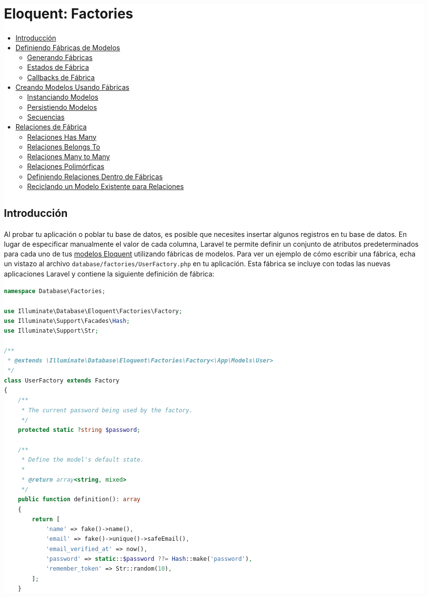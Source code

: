 # Eloquent: Factories

- [Introducción](#introduction)
- [Definiendo Fábricas de Modelos](#defining-model-factories)
  - [Generando Fábricas](#generating-factories)
  - [Estados de Fábrica](#factory-states)
  - [Callbacks de Fábrica](#factory-callbacks)
- [Creando Modelos Usando Fábricas](#creating-models-using-factories)
  - [Instanciando Modelos](#instantiating-models)
  - [Persistiendo Modelos](#persisting-models)
  - [Secuencias](#sequences)
- [Relaciones de Fábrica](#factory-relationships)
  - [Relaciones Has Many](#has-many-relationships)
  - [Relaciones Belongs To](#belongs-to-relationships)
  - [Relaciones Many to Many](#many-to-many-relationships)
  - [Relaciones Polimórficas](#polymorphic-relationships)
  - [Definiendo Relaciones Dentro de Fábricas](#defining-relationships-within-factories)
  - [Reciclando un Modelo Existente para Relaciones](#recycling-an-existing-model-for-relationships)

<a name="introduction"></a>
## Introducción

Al probar tu aplicación o poblar tu base de datos, es posible que necesites insertar algunos registros en tu base de datos. En lugar de especificar manualmente el valor de cada columna, Laravel te permite definir un conjunto de atributos predeterminados para cada uno de tus [modelos Eloquent](/docs/%7B%7Bversion%7D%7D/eloquent) utilizando fábricas de modelos.
Para ver un ejemplo de cómo escribir una fábrica, echa un vistazo al archivo `database/factories/UserFactory.php` en tu aplicación. Esta fábrica se incluye con todas las nuevas aplicaciones Laravel y contiene la siguiente definición de fábrica:


```php
namespace Database\Factories;

use Illuminate\Database\Eloquent\Factories\Factory;
use Illuminate\Support\Facades\Hash;
use Illuminate\Support\Str;

/**
 * @extends \Illuminate\Database\Eloquent\Factories\Factory<\App\Models\User>
 */
class UserFactory extends Factory
{
    /**
     * The current password being used by the factory.
     */
    protected static ?string $password;

    /**
     * Define the model's default state.
     *
     * @return array<string, mixed>
     */
    public function definition(): array
    {
        return [
            'name' => fake()->name(),
            'email' => fake()->unique()->safeEmail(),
            'email_verified_at' => now(),
            'password' => static::$password ??= Hash::make('password'),
            'remember_token' => Str::random(10),
        ];
    }
```
